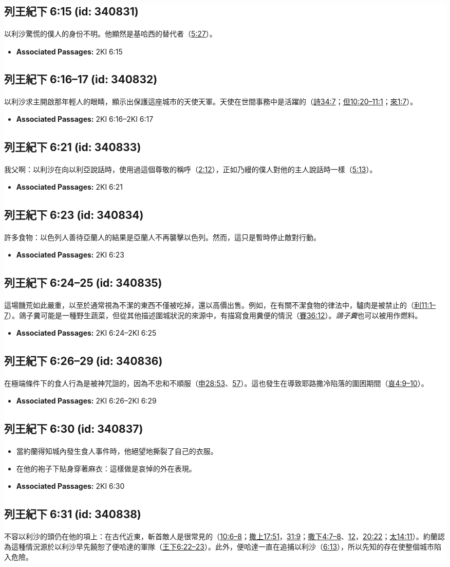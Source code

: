 ## 列王紀下 6:15 (id: 340831)

以利沙驚慌的僕人的身份不明。他顯然是基哈西的替代者（[5:27](https://ref.ly/2Kgs5:27)）。

* **Associated Passages:** 2KI 6:15

## 列王紀下 6:16–17 (id: 340832)

以利沙求主開啟那年輕人的眼睛，顯示出保護這座城市的天使天軍。天使在世間事務中是活躍的（[詩34:7](https://ref.ly/Ps34:7)；[但10:20–11:1](https://ref.ly/Dan10:20-Dan11:1)；[來1:7](https://ref.ly/Heb1:7)）。

* **Associated Passages:** 2KI 6:16–2KI 6:17

## 列王紀下 6:21 (id: 340833)

我父啊：以利沙在向以利亞說話時，使用過這個尊敬的稱呼（[2:12](https://ref.ly/2Kgs2:12)），正如乃縵的僕人對他的主人說話時一樣（[5:13](https://ref.ly/2Kgs5:13)）。

* **Associated Passages:** 2KI 6:21

## 列王紀下 6:23 (id: 340834)

許多食物：以色列人善待亞蘭人的結果是亞蘭人不再襲擊以色列。然而，這只是暫時停止敵對行動。

* **Associated Passages:** 2KI 6:23

## 列王紀下 6:24–25 (id: 340835)

這場饑荒如此嚴重，以至於通常視為不潔的東西不僅被吃掉，還以高價出售。例如，在有關不潔食物的律法中，驢肉是被禁止的（[利11:1–7](https://ref.ly/Lev11:1-Lev11:7)）。鴿子糞可能是一種野生蔬菜，但從其他描述圍城狀況的來源中，有描寫食用糞便的情況（[賽36:12](https://ref.ly/Isa36:12)）。*鴿子糞*也可以被用作燃料。

* **Associated Passages:** 2KI 6:24–2KI 6:25

## 列王紀下 6:26–29 (id: 340836)

在極端條件下的食人行為是被神咒詛的，因為不忠和不順服（[申28:53](https://ref.ly/Deut28:53)、[57](https://ref.ly/Deut28:57)）。這也發生在導致耶路撒冷陷落的圍困期間（[哀4:9–10](https://ref.ly/Lam4:9-Lam4:10)）。

* **Associated Passages:** 2KI 6:26–2KI 6:29

## 列王紀下 6:30 (id: 340837)

* 當約蘭得知城內發生食人事件時，他絕望地撕裂了自己的衣服。
* 在他的袍子下貼身穿著麻衣：這樣做是哀悼的外在表現。

* **Associated Passages:** 2KI 6:30

## 列王紀下 6:31 (id: 340838)

不容以利沙的頭仍在他的項上：在古代近東，斬首敵人是很常見的（[10:6–8](https://ref.ly/2Kgs10:6-2Kgs10:8)；[撒上17:51](https://ref.ly/1Sam17:51)，[31:9](https://ref.ly/1Sam31:9)；[撒下4:7–8](https://ref.ly/2Sam4:7-2Sam4:8)、[12](https://ref.ly/2Sam4:12)，[20:22](https://ref.ly/2Sam20:22)；[太14:11](https://ref.ly/Matt14:11)）。約蘭認為這種情況源於以利沙早先饒恕了便哈達的軍隊（[王下6:22–23](https://ref.ly/2Kgs6:22-2Kgs6:23)）。此外，便哈達一直在追捕以利沙（[6:13](https://ref.ly/2Kgs6:13)），所以先知的存在使整個城市陷入危險。
